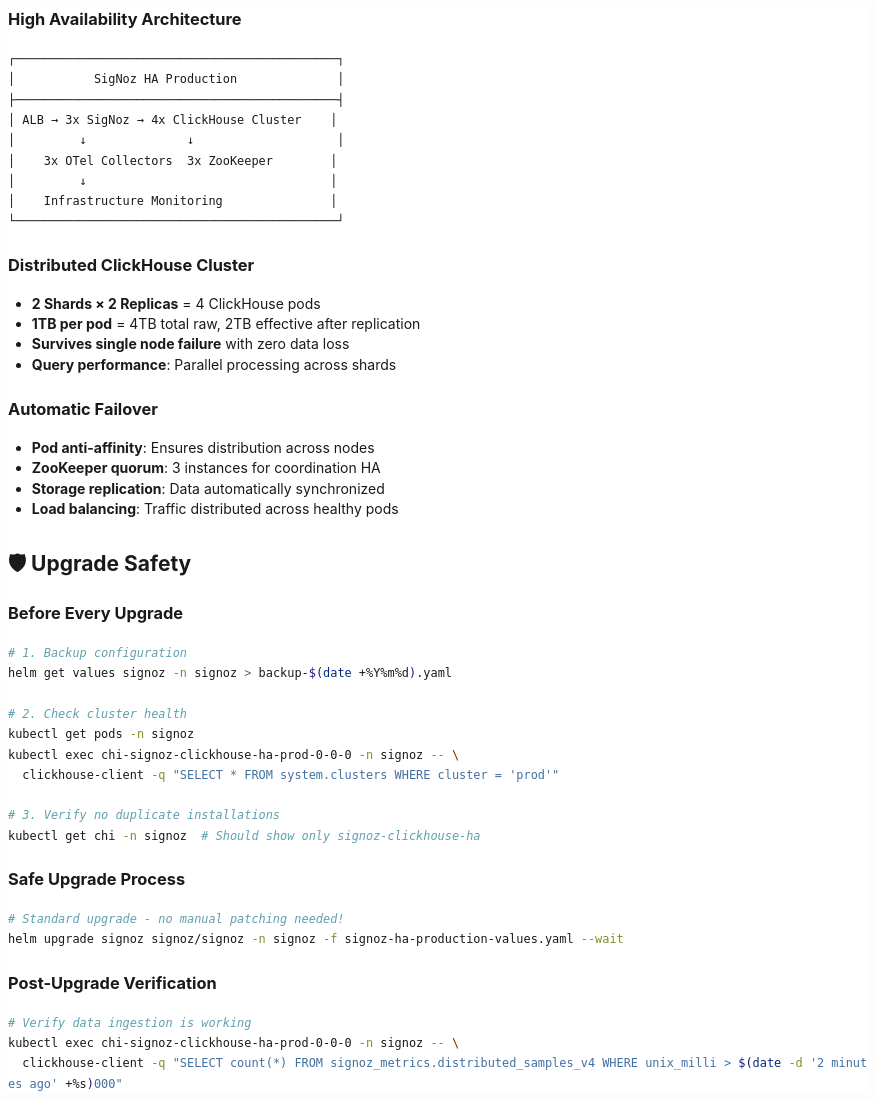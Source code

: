 ### High Availability Architecture
```
┌─────────────────────────────────────────────┐
│           SigNoz HA Production              │
├─────────────────────────────────────────────┤
│ ALB → 3x SigNoz → 4x ClickHouse Cluster    │
│         ↓              ↓                    │
│    3x OTel Collectors  3x ZooKeeper        │
│         ↓                                  │
│    Infrastructure Monitoring               │
└─────────────────────────────────────────────┘
```

### Distributed ClickHouse Cluster
- **2 Shards × 2 Replicas** = 4 ClickHouse pods
- **1TB per pod** = 4TB total raw, 2TB effective after replication
- **Survives single node failure** with zero data loss
- **Query performance**: Parallel processing across shards

### Automatic Failover
- **Pod anti-affinity**: Ensures distribution across nodes
- **ZooKeeper quorum**: 3 instances for coordination HA
- **Storage replication**: Data automatically synchronized
- **Load balancing**: Traffic distributed across healthy pods

## 🛡️ Upgrade Safety

### Before Every Upgrade
```bash
# 1. Backup configuration
helm get values signoz -n signoz > backup-$(date +%Y%m%d).yaml

# 2. Check cluster health
kubectl get pods -n signoz
kubectl exec chi-signoz-clickhouse-ha-prod-0-0-0 -n signoz -- \
  clickhouse-client -q "SELECT * FROM system.clusters WHERE cluster = 'prod'"

# 3. Verify no duplicate installations
kubectl get chi -n signoz  # Should show only signoz-clickhouse-ha
```

### Safe Upgrade Process
```bash
# Standard upgrade - no manual patching needed!
helm upgrade signoz signoz/signoz -n signoz -f signoz-ha-production-values.yaml --wait
```

### Post-Upgrade Verification
```bash
# Verify data ingestion is working
kubectl exec chi-signoz-clickhouse-ha-prod-0-0-0 -n signoz -- \
  clickhouse-client -q "SELECT count(*) FROM signoz_metrics.distributed_samples_v4 WHERE unix_milli > $(date -d '2 minutes ago' +%s)000"
```
